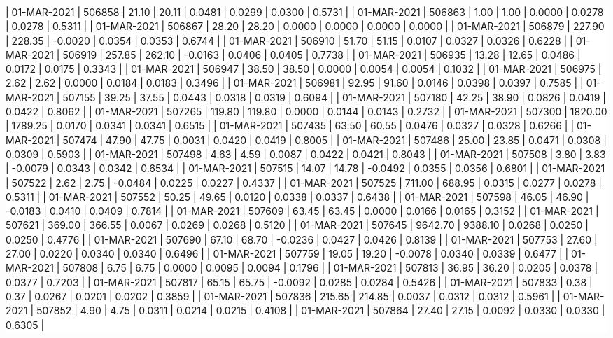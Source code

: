 | 01-MAR-2021 | 506858 | 21.10 | 20.11 | 0.0481 | 0.0299 | 0.0300 | 0.5731 |
| 01-MAR-2021 | 506863 | 1.00 | 1.00 | 0.0000 | 0.0278 | 0.0278 | 0.5311 |
| 01-MAR-2021 | 506867 | 28.20 | 28.20 | 0.0000 | 0.0000 | 0.0000 | 0.0000 |
| 01-MAR-2021 | 506879 | 227.90 | 228.35 | -0.0020 | 0.0354 | 0.0353 | 0.6744 |
| 01-MAR-2021 | 506910 | 51.70 | 51.15 | 0.0107 | 0.0327 | 0.0326 | 0.6228 |
| 01-MAR-2021 | 506919 | 257.85 | 262.10 | -0.0163 | 0.0406 | 0.0405 | 0.7738 |
| 01-MAR-2021 | 506935 | 13.28 | 12.65 | 0.0486 | 0.0172 | 0.0175 | 0.3343 |
| 01-MAR-2021 | 506947 | 38.50 | 38.50 | 0.0000 | 0.0054 | 0.0054 | 0.1032 |
| 01-MAR-2021 | 506975 | 2.62 | 2.62 | 0.0000 | 0.0184 | 0.0183 | 0.3496 |
| 01-MAR-2021 | 506981 | 92.95 | 91.60 | 0.0146 | 0.0398 | 0.0397 | 0.7585 |
| 01-MAR-2021 | 507155 | 39.25 | 37.55 | 0.0443 | 0.0318 | 0.0319 | 0.6094 |
| 01-MAR-2021 | 507180 | 42.25 | 38.90 | 0.0826 | 0.0419 | 0.0422 | 0.8062 |
| 01-MAR-2021 | 507265 | 119.80 | 119.80 | 0.0000 | 0.0144 | 0.0143 | 0.2732 |
| 01-MAR-2021 | 507300 | 1820.00 | 1789.25 | 0.0170 | 0.0341 | 0.0341 | 0.6515 |
| 01-MAR-2021 | 507435 | 63.50 | 60.55 | 0.0476 | 0.0327 | 0.0328 | 0.6266 |
| 01-MAR-2021 | 507474 | 47.90 | 47.75 | 0.0031 | 0.0420 | 0.0419 | 0.8005 |
| 01-MAR-2021 | 507486 | 25.00 | 23.85 | 0.0471 | 0.0308 | 0.0309 | 0.5903 |
| 01-MAR-2021 | 507498 | 4.63 | 4.59 | 0.0087 | 0.0422 | 0.0421 | 0.8043 |
| 01-MAR-2021 | 507508 | 3.80 | 3.83 | -0.0079 | 0.0343 | 0.0342 | 0.6534 |
| 01-MAR-2021 | 507515 | 14.07 | 14.78 | -0.0492 | 0.0355 | 0.0356 | 0.6801 |
| 01-MAR-2021 | 507522 | 2.62 | 2.75 | -0.0484 | 0.0225 | 0.0227 | 0.4337 |
| 01-MAR-2021 | 507525 | 711.00 | 688.95 | 0.0315 | 0.0277 | 0.0278 | 0.5311 |
| 01-MAR-2021 | 507552 | 50.25 | 49.65 | 0.0120 | 0.0338 | 0.0337 | 0.6438 |
| 01-MAR-2021 | 507598 | 46.05 | 46.90 | -0.0183 | 0.0410 | 0.0409 | 0.7814 |
| 01-MAR-2021 | 507609 | 63.45 | 63.45 | 0.0000 | 0.0166 | 0.0165 | 0.3152 |
| 01-MAR-2021 | 507621 | 369.00 | 366.55 | 0.0067 | 0.0269 | 0.0268 | 0.5120 |
| 01-MAR-2021 | 507645 | 9642.70 | 9388.10 | 0.0268 | 0.0250 | 0.0250 | 0.4776 |
| 01-MAR-2021 | 507690 | 67.10 | 68.70 | -0.0236 | 0.0427 | 0.0426 | 0.8139 |
| 01-MAR-2021 | 507753 | 27.60 | 27.00 | 0.0220 | 0.0340 | 0.0340 | 0.6496 |
| 01-MAR-2021 | 507759 | 19.05 | 19.20 | -0.0078 | 0.0340 | 0.0339 | 0.6477 |
| 01-MAR-2021 | 507808 | 6.75 | 6.75 | 0.0000 | 0.0095 | 0.0094 | 0.1796 |
| 01-MAR-2021 | 507813 | 36.95 | 36.20 | 0.0205 | 0.0378 | 0.0377 | 0.7203 |
| 01-MAR-2021 | 507817 | 65.15 | 65.75 | -0.0092 | 0.0285 | 0.0284 | 0.5426 |
| 01-MAR-2021 | 507833 | 0.38 | 0.37 | 0.0267 | 0.0201 | 0.0202 | 0.3859 |
| 01-MAR-2021 | 507836 | 215.65 | 214.85 | 0.0037 | 0.0312 | 0.0312 | 0.5961 |
| 01-MAR-2021 | 507852 | 4.90 | 4.75 | 0.0311 | 0.0214 | 0.0215 | 0.4108 |
| 01-MAR-2021 | 507864 | 27.40 | 27.15 | 0.0092 | 0.0330 | 0.0330 | 0.6305 |